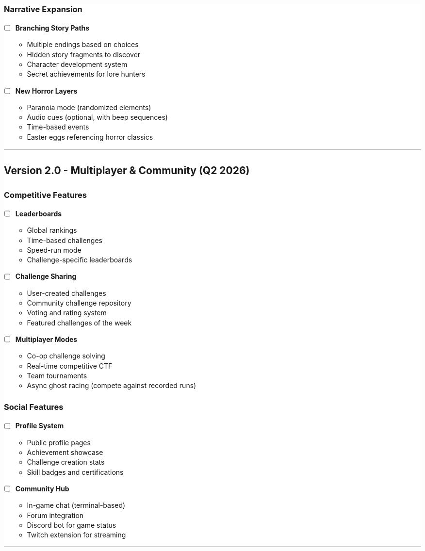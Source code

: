 ### Narrative Expansion

-   [ ] **Branching Story Paths**

    -   Multiple endings based on choices
    -   Hidden story fragments to discover
    -   Character development system
    -   Secret achievements for lore hunters

-   [ ] **New Horror Layers**
    -   Paranoia mode (randomized elements)
    -   Audio cues (optional, with beep sequences)
    -   Time-based events
    -   Easter eggs referencing horror classics

---

## Version 2.0 - Multiplayer & Community (Q2 2026)

### Competitive Features

-   [ ] **Leaderboards**

    -   Global rankings
    -   Time-based challenges
    -   Speed-run mode
    -   Challenge-specific leaderboards

-   [ ] **Challenge Sharing**

    -   User-created challenges
    -   Community challenge repository
    -   Voting and rating system
    -   Featured challenges of the week

-   [ ] **Multiplayer Modes**
    -   Co-op challenge solving
    -   Real-time competitive CTF
    -   Team tournaments
    -   Async ghost racing (compete against recorded runs)

### Social Features

-   [ ] **Profile System**

    -   Public profile pages
    -   Achievement showcase
    -   Challenge creation stats
    -   Skill badges and certifications

-   [ ] **Community Hub**
    -   In-game chat (terminal-based)
    -   Forum integration
    -   Discord bot for game status
    -   Twitch extension for streaming

---